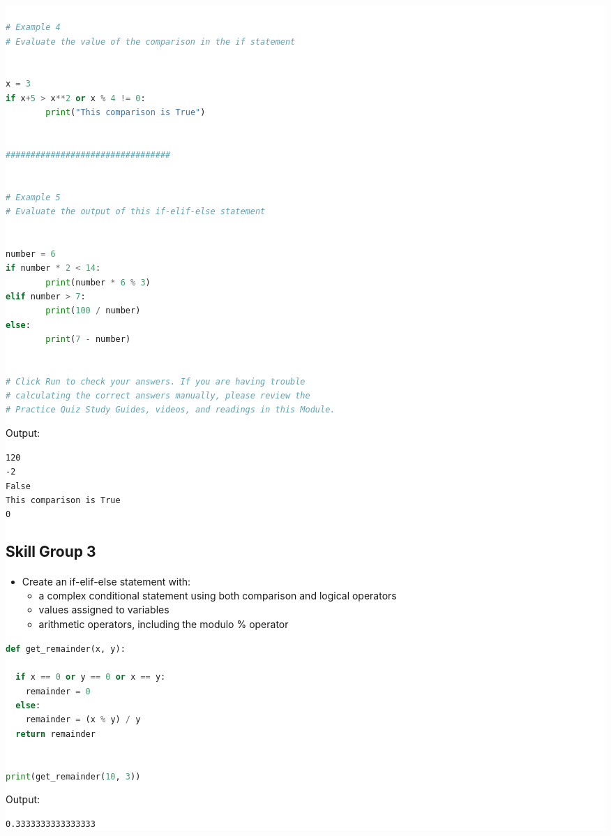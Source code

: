 ```python

# Example 4 
# Evaluate the value of the comparison in the if statement 


x = 3
if x+5 > x**2 or x % 4 != 0:
        print("This comparison is True")


#################################


# Example 5 
# Evaluate the output of this if-elif-else statement


number = 6
if number * 2 < 14:
        print(number * 6 % 3)
elif number > 7:
        print(100 / number)
else:
        print(7 - number)


# Click Run to check your answers. If you are having trouble 
# calculating the correct answers manually, please review the
# Practice Quiz Study Guides, videos, and readings in this Module.
```
Output:
```
120
-2
False
This comparison is True
0
```

## **Skill Group 3**

- Create an if-elif-else statement with: 
    - a complex conditional statement using both comparison and logical operators
    - values assigned to variables 
    - arithmetic operators, including the modulo % operator

```python
def get_remainder(x, y):
 
  if x == 0 or y == 0 or x == y:
    remainder = 0
  else:
    remainder = (x % y) / y
  return remainder


print(get_remainder(10, 3))
```
Output:
```
0.3333333333333333
```
